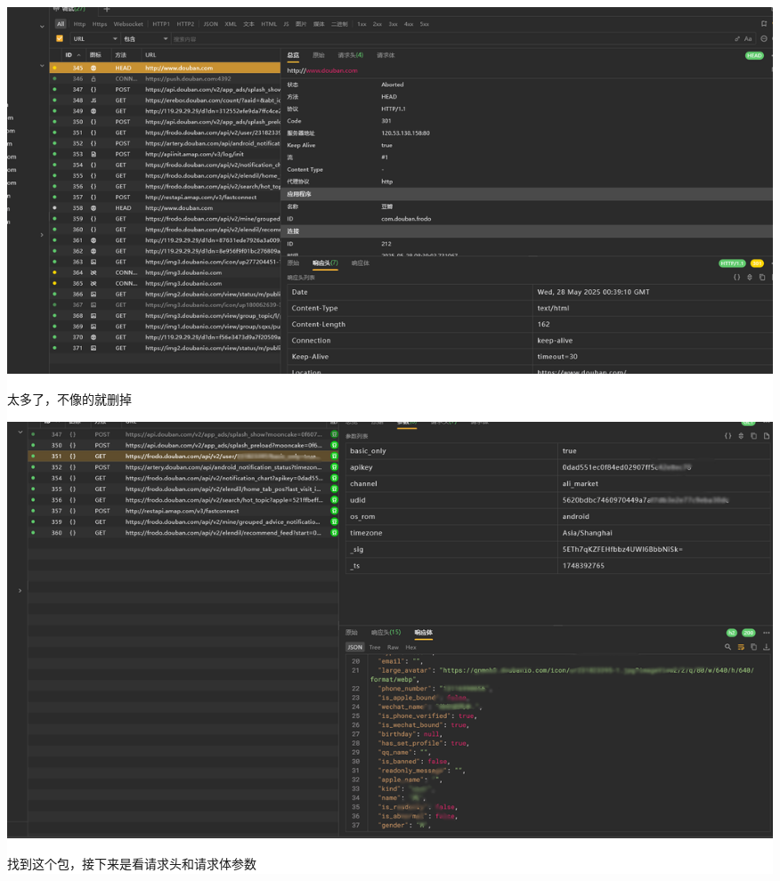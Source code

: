 ![1748392765091](assets/1748392765091.png)

太多了，不像的就删掉

![1748393020530](assets/1748393020530.png)

找到这个包，接下来是看请求头和请求体参数
